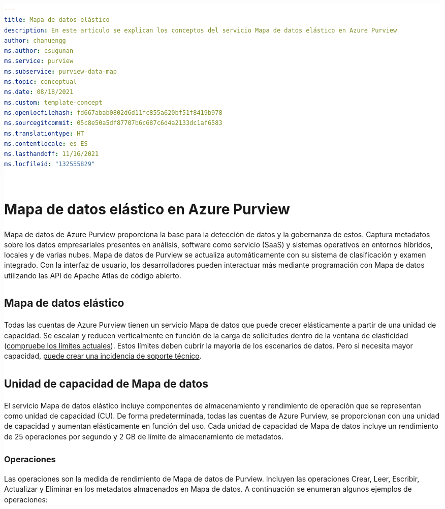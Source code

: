 ```yaml
---
title: Mapa de datos elástico
description: En este artículo se explican los conceptos del servicio Mapa de datos elástico en Azure Purview
author: chanuengg
ms.author: csugunan
ms.service: purview
ms.subservice: purview-data-map
ms.topic: conceptual
ms.date: 08/18/2021
ms.custom: template-concept
ms.openlocfilehash: fd667abab0802d6d11fc855a620bf51f8419b978
ms.sourcegitcommit: 05c8e50a5df87707b6c687c6d4a2133dc1af6583
ms.translationtype: HT
ms.contentlocale: es-ES
ms.lasthandoff: 11/16/2021
ms.locfileid: "132555829"
---
```

# <a name="elastic-data-map-in-azure-purview"></a>Mapa de datos elástico en Azure Purview

Mapa de datos de Azure Purview proporciona la base para la detección de datos y la gobernanza de estos. Captura metadatos sobre los datos empresariales presentes en análisis, software como servicio (SaaS) y sistemas operativos en entornos híbridos, locales y de varias nubes. Mapa de datos de Purview se actualiza automáticamente con su sistema de clasificación y examen integrado. Con la interfaz de usuario, los desarrolladores pueden interactuar más mediante programación con Mapa de datos utilizando las API de Apache Atlas de código abierto.

## <a name="elastic-data-map"></a>Mapa de datos elástico

Todas las cuentas de Azure Purview tienen un servicio Mapa de datos que puede crecer elásticamente a partir de una unidad de capacidad. Se escalan y reducen verticalmente en función de la carga de solicitudes dentro de la ventana de elasticidad ([compruebe los límites actuales](how-to-manage-quotas.md)). Estos límites deben cubrir la mayoría de los escenarios de datos. Pero si necesita mayor capacidad, [puede crear una incidencia de soporte técnico](#request-capacity).

## <a name="data-map-capacity-unit"></a>Unidad de capacidad de Mapa de datos

El servicio Mapa de datos elástico incluye componentes de almacenamiento y rendimiento de operación que se representan como unidad de capacidad (CU). De forma predeterminada, todas las cuentas de Azure Purview, se proporcionan con una unidad de capacidad y aumentan elásticamente en función del uso. Cada unidad de capacidad de Mapa de datos incluye un rendimiento de 25 operaciones por segundo y 2 GB de límite de almacenamiento de metadatos.  

### <a name="operations"></a>Operaciones

Las operaciones son la medida de rendimiento de Mapa de datos de Purview. Incluyen las operaciones Crear, Leer, Escribir, Actualizar y Eliminar en los metadatos almacenados en Mapa de datos. A continuación se enumeran algunos ejemplos de operaciones:
